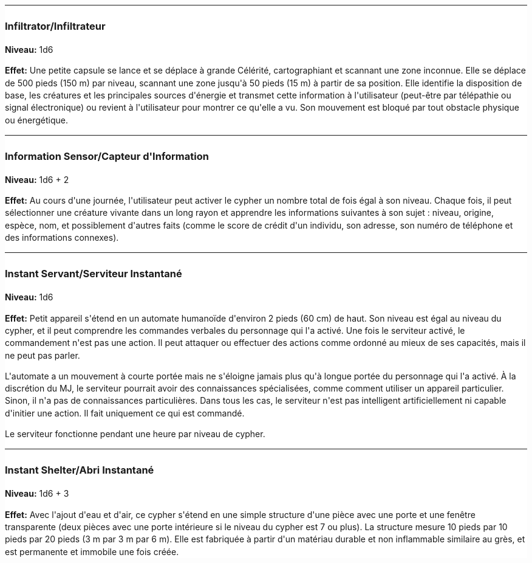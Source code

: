 -----

### Infiltrator/Infiltrateur

**Niveau:**  1d6

**Effet:**  Une petite capsule se lance et se déplace à grande Célérité, cartographiant et scannant une zone inconnue. Elle se déplace de 500 pieds (150 m) par niveau, scannant une zone jusqu'à 50 pieds (15 m) à partir de sa position. Elle identifie la disposition de base, les créatures et les principales sources d'énergie et transmet cette information à l'utilisateur (peut-être par télépathie ou signal électronique) ou revient à l'utilisateur pour montrer ce qu'elle a vu. Son mouvement est bloqué par tout obstacle physique ou énergétique.

-----

### Information Sensor/Capteur d'Information

**Niveau:**  1d6 + 2

**Effet:**  Au cours d'une journée, l'utilisateur peut activer le cypher un nombre total de fois égal à son niveau. Chaque fois, il peut sélectionner une créature vivante dans un long rayon et apprendre les informations suivantes à son sujet : niveau, origine, espèce, nom, et possiblement d'autres faits (comme le score de crédit d'un individu, son adresse, son numéro de téléphone et des informations connexes).

-----

### Instant Servant/Serviteur Instantané

**Niveau:**  1d6

**Effet:**  Petit appareil s'étend en un automate humanoïde d'environ 2 pieds (60 cm) de haut. Son niveau est égal au niveau du cypher, et il peut comprendre les commandes verbales du personnage qui l'a activé. Une fois le serviteur activé, le commandement n'est pas une action. Il peut attaquer ou effectuer des actions comme ordonné au mieux de ses capacités, mais il ne peut pas parler.

L'automate a un mouvement à courte portée mais ne s'éloigne jamais plus qu'à longue portée du personnage qui l'a activé. À la discrétion du MJ, le serviteur pourrait avoir des connaissances spécialisées, comme comment utiliser un appareil particulier. Sinon, il n'a pas de connaissances particulières. Dans tous les cas, le serviteur n'est pas intelligent artificiellement ni capable d'initier une action. Il fait uniquement ce qui est commandé.

Le serviteur fonctionne pendant une heure par niveau de cypher.

-----

### Instant Shelter/Abri Instantané

**Niveau:**  1d6 + 3

**Effet:**  Avec l'ajout d'eau et d'air, ce cypher s'étend en une simple structure d'une pièce avec une porte et une fenêtre transparente (deux pièces avec une porte intérieure si le niveau du cypher est 7 ou plus). La structure mesure 10 pieds par 10 pieds par 20 pieds (3 m par 3 m par 6 m). Elle est fabriquée à partir d'un matériau durable et non inflammable similaire au grès, et est permanente et immobile une fois créée.
